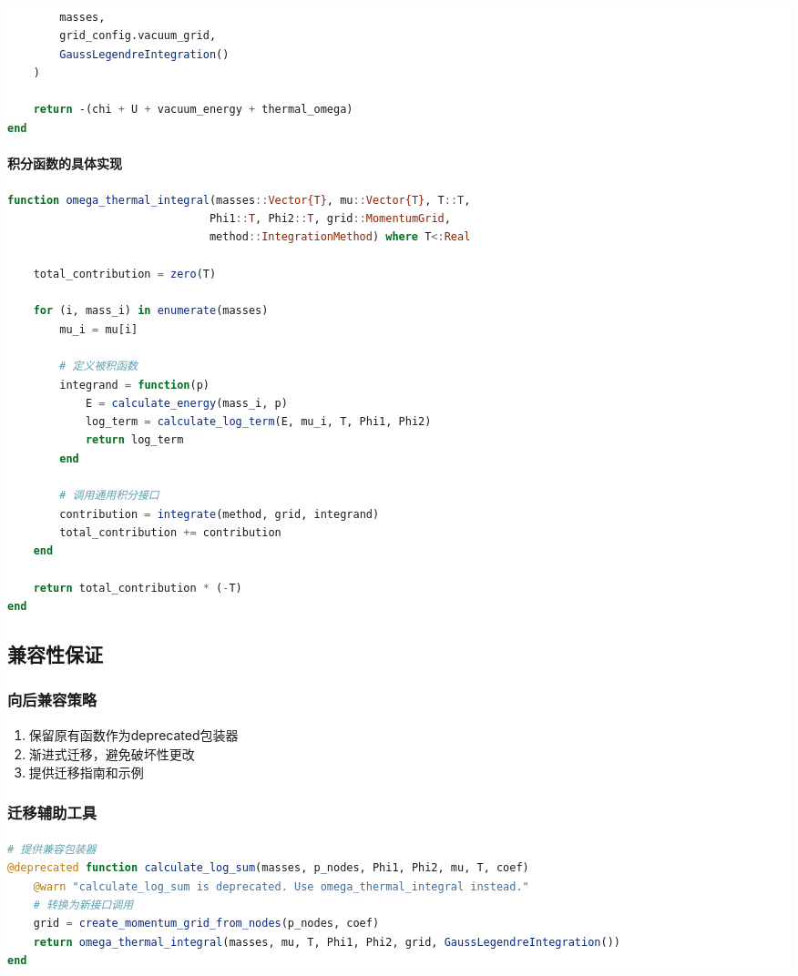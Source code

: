 ```julia
        masses, 
        grid_config.vacuum_grid,
        GaussLegendreIntegration()
    )
    
    return -(chi + U + vacuum_energy + thermal_omega)
end
```

#### 积分函数的具体实现
```julia
function omega_thermal_integral(masses::Vector{T}, mu::Vector{T}, T::T,
                               Phi1::T, Phi2::T, grid::MomentumGrid,
                               method::IntegrationMethod) where T<:Real
    
    total_contribution = zero(T)
    
    for (i, mass_i) in enumerate(masses)
        mu_i = mu[i]
        
        # 定义被积函数
        integrand = function(p)
            E = calculate_energy(mass_i, p)
            log_term = calculate_log_term(E, mu_i, T, Phi1, Phi2)
            return log_term
        end
        
        # 调用通用积分接口
        contribution = integrate(method, grid, integrand)
        total_contribution += contribution
    end
    
    return total_contribution * (-T)
end
```

## 兼容性保证

### 向后兼容策略
1. 保留原有函数作为deprecated包装器
2. 渐进式迁移，避免破坏性更改
3. 提供迁移指南和示例

### 迁移辅助工具
```julia
# 提供兼容包装器
@deprecated function calculate_log_sum(masses, p_nodes, Phi1, Phi2, mu, T, coef)
    @warn "calculate_log_sum is deprecated. Use omega_thermal_integral instead."
    # 转换为新接口调用
    grid = create_momentum_grid_from_nodes(p_nodes, coef)
    return omega_thermal_integral(masses, mu, T, Phi1, Phi2, grid, GaussLegendreIntegration())
end
```
